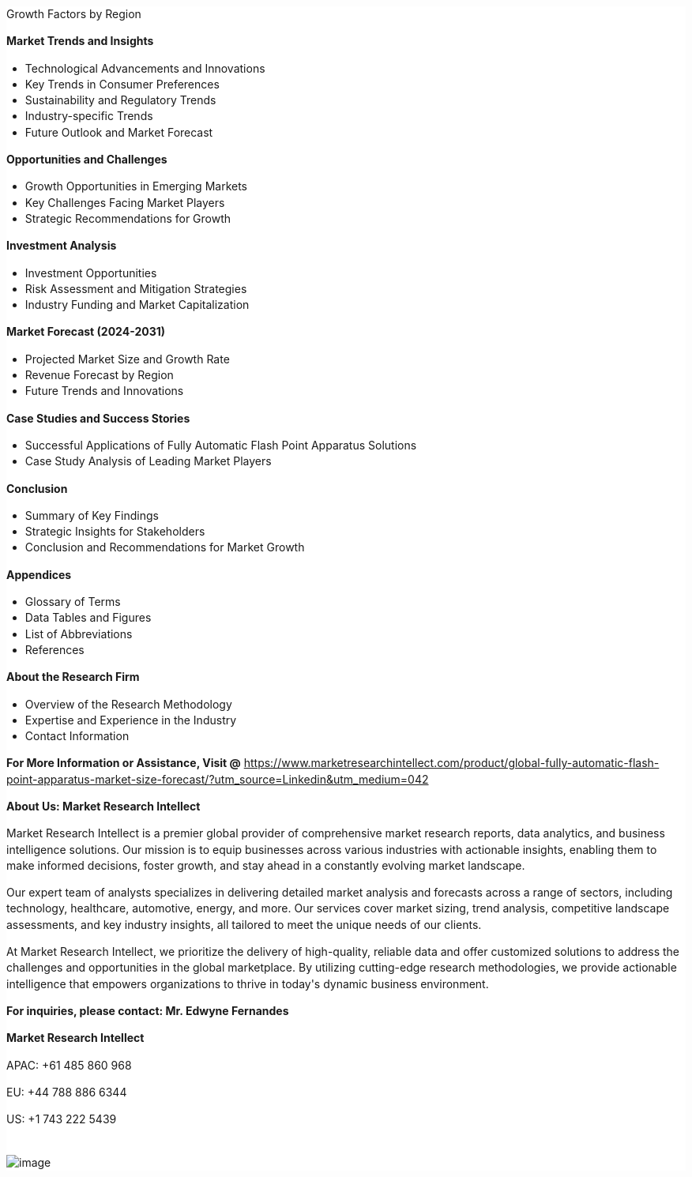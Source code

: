 Growth Factors by Region</li></ul><p><strong>Market Trends and Insights</strong></p><ul><li>Technological Advancements and Innovations</li><li>Key Trends in Consumer Preferences</li><li>Sustainability and Regulatory Trends</li><li>Industry-specific Trends</li><li>Future Outlook and Market Forecast</li></ul><p><strong>Opportunities and Challenges</strong></p><ul><li>Growth Opportunities in Emerging Markets</li><li>Key Challenges Facing Market Players</li><li>Strategic Recommendations for Growth</li></ul><p><strong>Investment Analysis</strong></p><ul><li>Investment Opportunities</li><li>Risk Assessment and Mitigation Strategies</li><li>Industry Funding and Market Capitalization</li></ul><p><strong>Market Forecast (2024-2031)</strong></p><ul><li>Projected Market Size and Growth Rate</li><li>Revenue Forecast by Region</li><li>Future Trends and Innovations</li></ul><p><strong>Case Studies and Success Stories</strong></p><ul><li>Successful Applications of Fully Automatic Flash Point Apparatus Solutions</li><li>Case Study Analysis of Leading Market Players</li></ul><p><strong>Conclusion</strong></p><ul><li>Summary of Key Findings</li><li>Strategic Insights for Stakeholders</li><li>Conclusion and Recommendations for Market Growth</li></ul><p><strong>Appendices</strong></p><ul><li>Glossary of Terms</li><li>Data Tables and Figures</li><li>List of Abbreviations</li><li>References</li></ul><p><strong>About the Research Firm</strong></p><ul><li>Overview of the Research Methodology</li><li>Expertise and Experience in the Industry</li><li>Contact Information</li></ul></div><div class="article-main__content" data-test-id="publishing-text-block"><p><span class="font-[700]"><strong>For More Information or Assistance, Visit @</strong>&nbsp;<a href="https://www.marketresearchintellect.com/product/global-fully-automatic-flash-point-apparatus-market-size-forecast/?utm_source=Linkedin&utm_medium=042">https://www.marketresearchintellect.com/product/global-fully-automatic-flash-point-apparatus-market-size-forecast/?utm_source=Linkedin&utm_medium=042</a></span></p><p><strong>About Us: Market Research Intellect</strong></p><p>Market Research Intellect is a premier global provider of comprehensive market research reports, data analytics, and business intelligence solutions. Our mission is to equip businesses across various industries with actionable insights, enabling them to make informed decisions, foster growth, and stay ahead in a constantly evolving market landscape.</p><p>Our expert team of analysts specializes in delivering detailed market analysis and forecasts across a range of sectors, including technology, healthcare, automotive, energy, and more. Our services cover market sizing, trend analysis, competitive landscape assessments, and key industry insights, all tailored to meet the unique needs of our clients.</p><p>At Market Research Intellect, we prioritize the delivery of high-quality, reliable data and offer customized solutions to address the challenges and opportunities in the global marketplace. By utilizing cutting-edge research methodologies, we provide actionable intelligence that empowers organizations to thrive in today's dynamic business environment.</p><p><strong>For inquiries, please contact: Mr. Edwyne Fernandes</strong></p><p><strong>Market Research Intellect</strong></p><p>APAC: +61 485 860 968</p><p>EU: +44 788 886 6344</p><p>US: +1 743 222 5439</p></div><div class="article-main__content" data-test-id="publishing-text-block">&nbsp;</div>
![image](https://github.com/user-attachments/assets/569baacb-eeb6-43ef-8f93-d5bfff318615)

